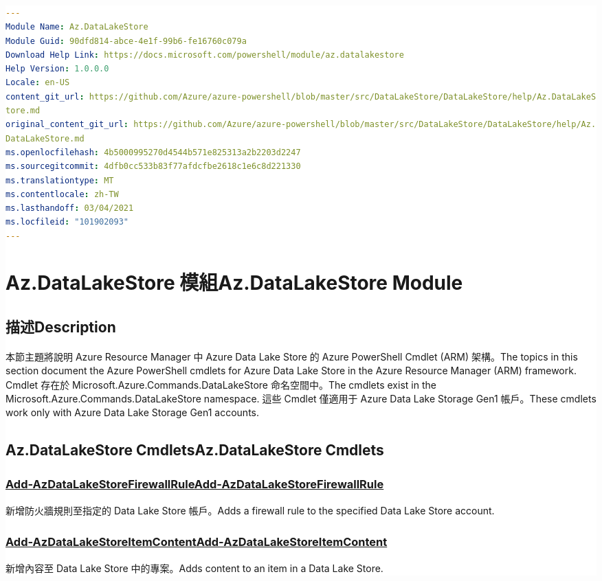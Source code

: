 ```yaml
---
Module Name: Az.DataLakeStore
Module Guid: 90dfd814-abce-4e1f-99b6-fe16760c079a
Download Help Link: https://docs.microsoft.com/powershell/module/az.datalakestore
Help Version: 1.0.0.0
Locale: en-US
content_git_url: https://github.com/Azure/azure-powershell/blob/master/src/DataLakeStore/DataLakeStore/help/Az.DataLakeStore.md
original_content_git_url: https://github.com/Azure/azure-powershell/blob/master/src/DataLakeStore/DataLakeStore/help/Az.DataLakeStore.md
ms.openlocfilehash: 4b5000995270d4544b571e825313a2b2203d2247
ms.sourcegitcommit: 4dfb0cc533b83f77afdcfbe2618c1e6c8d221330
ms.translationtype: MT
ms.contentlocale: zh-TW
ms.lasthandoff: 03/04/2021
ms.locfileid: "101902093"
---
```

# <span data-ttu-id="de1f8-101">Az.DataLakeStore 模組</span><span class="sxs-lookup"><span data-stu-id="de1f8-101">Az.DataLakeStore Module</span></span>
## <span data-ttu-id="de1f8-102">描述</span><span class="sxs-lookup"><span data-stu-id="de1f8-102">Description</span></span>
<span data-ttu-id="de1f8-103">本節主題將說明 Azure Resource Manager 中 Azure Data Lake Store 的 Azure PowerShell Cmdlet (ARM) 架構。</span><span class="sxs-lookup"><span data-stu-id="de1f8-103">The topics in this section document the Azure PowerShell cmdlets for Azure Data Lake Store in the Azure Resource Manager (ARM) framework.</span></span> <span data-ttu-id="de1f8-104">Cmdlet 存在於 Microsoft.Azure.Commands.DataLakeStore 命名空間中。</span><span class="sxs-lookup"><span data-stu-id="de1f8-104">The cmdlets exist in the Microsoft.Azure.Commands.DataLakeStore namespace.</span></span> <span data-ttu-id="de1f8-105">這些 Cmdlet 僅適用于 Azure Data Lake Storage Gen1 帳戶。</span><span class="sxs-lookup"><span data-stu-id="de1f8-105">These cmdlets work only with Azure Data Lake Storage Gen1 accounts.</span></span>

## <span data-ttu-id="de1f8-106">Az.DataLakeStore Cmdlets</span><span class="sxs-lookup"><span data-stu-id="de1f8-106">Az.DataLakeStore Cmdlets</span></span>
### [<span data-ttu-id="de1f8-107">Add-AzDataLakeStoreFirewallRule</span><span class="sxs-lookup"><span data-stu-id="de1f8-107">Add-AzDataLakeStoreFirewallRule</span></span>](Add-AzDataLakeStoreFirewallRule.md)
<span data-ttu-id="de1f8-108">新增防火牆規則至指定的 Data Lake Store 帳戶。</span><span class="sxs-lookup"><span data-stu-id="de1f8-108">Adds a firewall rule to the specified Data Lake Store account.</span></span>

### [<span data-ttu-id="de1f8-109">Add-AzDataLakeStoreItemContent</span><span class="sxs-lookup"><span data-stu-id="de1f8-109">Add-AzDataLakeStoreItemContent</span></span>](Add-AzDataLakeStoreItemContent.md)
<span data-ttu-id="de1f8-110">新增內容至 Data Lake Store 中的專案。</span><span class="sxs-lookup"><span data-stu-id="de1f8-110">Adds content to an item in a Data Lake Store.</span></span>
